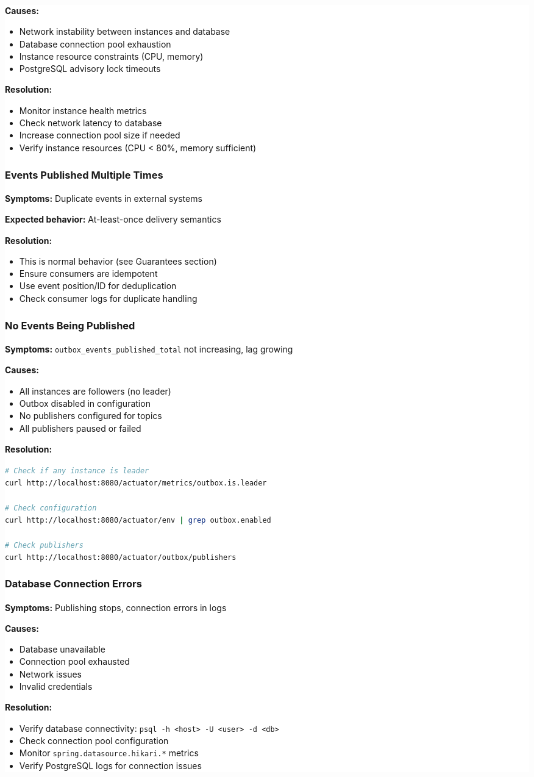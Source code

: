 **Causes:**
- Network instability between instances and database
- Database connection pool exhaustion
- Instance resource constraints (CPU, memory)
- PostgreSQL advisory lock timeouts

**Resolution:**
- Monitor instance health metrics
- Check network latency to database
- Increase connection pool size if needed
- Verify instance resources (CPU < 80%, memory sufficient)

### Events Published Multiple Times

**Symptoms:** Duplicate events in external systems

**Expected behavior:** At-least-once delivery semantics

**Resolution:**
- This is normal behavior (see Guarantees section)
- Ensure consumers are idempotent
- Use event position/ID for deduplication
- Check consumer logs for duplicate handling

### No Events Being Published

**Symptoms:** `outbox_events_published_total` not increasing, lag growing

**Causes:**
- All instances are followers (no leader)
- Outbox disabled in configuration
- No publishers configured for topics
- All publishers paused or failed

**Resolution:**
```bash
# Check if any instance is leader
curl http://localhost:8080/actuator/metrics/outbox.is.leader

# Check configuration
curl http://localhost:8080/actuator/env | grep outbox.enabled

# Check publishers
curl http://localhost:8080/actuator/outbox/publishers
```

### Database Connection Errors

**Symptoms:** Publishing stops, connection errors in logs

**Causes:**
- Database unavailable
- Connection pool exhausted
- Network issues
- Invalid credentials

**Resolution:**
- Verify database connectivity: `psql -h <host> -U <user> -d <db>`
- Check connection pool configuration
- Monitor `spring.datasource.hikari.*` metrics
- Verify PostgreSQL logs for connection issues